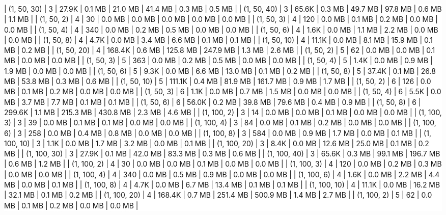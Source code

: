 | (1, 50, 30)     |       3 | 27.9K      | 0.1 MB     | 21.0 MB         | 41.4 MB           | 0.3 MB        | 0.5 MB          |
| (1, 50, 40)     |       3 | 65.6K      | 0.3 MB     | 49.7 MB         | 97.8 MB           | 0.6 MB        | 1.1 MB          |
| (1, 50, 2)      |       4 | 30         | 0.0 MB     | 0.0 MB          | 0.0 MB            | 0.0 MB        | 0.0 MB          |
| (1, 50, 3)      |       4 | 120        | 0.0 MB     | 0.1 MB          | 0.2 MB            | 0.0 MB        | 0.0 MB          |
| (1, 50, 4)      |       4 | 340        | 0.0 MB     | 0.2 MB          | 0.5 MB            | 0.0 MB        | 0.0 MB          |
| (1, 50, 6)      |       4 | 1.6K       | 0.0 MB     | 1.1 MB          | 2.2 MB            | 0.0 MB        | 0.0 MB          |
| (1, 50, 8)      |       4 | 4.7K       | 0.0 MB     | 3.4 MB          | 6.6 MB            | 0.1 MB        | 0.1 MB          |
| (1, 50, 10)     |       4 | 11.1K      | 0.0 MB     | 8.1 MB          | 15.9 MB           | 0.1 MB        | 0.2 MB          |
| (1, 50, 20)     |       4 | 168.4K     | 0.6 MB     | 125.8 MB        | 247.9 MB          | 1.3 MB        | 2.6 MB          |
| (1, 50, 2)      |       5 | 62         | 0.0 MB     | 0.0 MB          | 0.1 MB            | 0.0 MB        | 0.0 MB          |
| (1, 50, 3)      |       5 | 363        | 0.0 MB     | 0.2 MB          | 0.5 MB            | 0.0 MB        | 0.0 MB          |
| (1, 50, 4)      |       5 | 1.4K       | 0.0 MB     | 0.9 MB          | 1.9 MB            | 0.0 MB        | 0.0 MB          |
| (1, 50, 6)      |       5 | 9.3K       | 0.0 MB     | 6.6 MB          | 13.0 MB           | 0.1 MB        | 0.2 MB          |
| (1, 50, 8)      |       5 | 37.4K      | 0.1 MB     | 26.8 MB         | 53.8 MB           | 0.3 MB        | 0.6 MB          |
| (1, 50, 10)     |       5 | 111.1K     | 0.4 MB     | 81.9 MB         | 161.7 MB          | 0.9 MB        | 1.7 MB          |
| (1, 50, 2)      |       6 | 126        | 0.0 MB     | 0.1 MB          | 0.2 MB            | 0.0 MB        | 0.0 MB          |
| (1, 50, 3)      |       6 | 1.1K       | 0.0 MB     | 0.7 MB          | 1.5 MB            | 0.0 MB        | 0.0 MB          |
| (1, 50, 4)      |       6 | 5.5K       | 0.0 MB     | 3.7 MB          | 7.7 MB            | 0.1 MB        | 0.1 MB          |
| (1, 50, 6)      |       6 | 56.0K      | 0.2 MB     | 39.8 MB         | 79.6 MB           | 0.4 MB        | 0.9 MB          |
| (1, 50, 8)      |       6 | 299.6K     | 1.1 MB     | 215.3 MB        | 430.8 MB          | 2.3 MB        | 4.6 MB          |
| (1, 100, 2)     |       3 | 14         | 0.0 MB     | 0.0 MB          | 0.1 MB            | 0.0 MB        | 0.0 MB          |
| (1, 100, 3)     |       3 | 39         | 0.0 MB     | 0.1 MB          | 0.1 MB            | 0.0 MB        | 0.0 MB          |
| (1, 100, 4)     |       3 | 84         | 0.0 MB     | 0.1 MB          | 0.2 MB            | 0.0 MB        | 0.0 MB          |
| (1, 100, 6)     |       3 | 258        | 0.0 MB     | 0.4 MB          | 0.8 MB            | 0.0 MB        | 0.0 MB          |
| (1, 100, 8)     |       3 | 584        | 0.0 MB     | 0.9 MB          | 1.7 MB            | 0.0 MB        | 0.1 MB          |
| (1, 100, 10)    |       3 | 1.1K       | 0.0 MB     | 1.7 MB          | 3.2 MB            | 0.0 MB        | 0.1 MB          |
| (1, 100, 20)    |       3 | 8.4K       | 0.0 MB     | 12.6 MB         | 25.0 MB           | 0.1 MB        | 0.2 MB          |
| (1, 100, 30)    |       3 | 27.9K      | 0.1 MB     | 42.0 MB         | 83.3 MB           | 0.3 MB        | 0.6 MB          |
| (1, 100, 40)    |       3 | 65.6K      | 0.3 MB     | 99.1 MB         | 196.7 MB          | 0.6 MB        | 1.2 MB          |
| (1, 100, 2)     |       4 | 30         | 0.0 MB     | 0.0 MB          | 0.1 MB            | 0.0 MB        | 0.0 MB          |
| (1, 100, 3)     |       4 | 120        | 0.0 MB     | 0.2 MB          | 0.3 MB            | 0.0 MB        | 0.0 MB          |
| (1, 100, 4)     |       4 | 340        | 0.0 MB     | 0.5 MB          | 0.9 MB            | 0.0 MB        | 0.0 MB          |
| (1, 100, 6)     |       4 | 1.6K       | 0.0 MB     | 2.2 MB          | 4.4 MB            | 0.0 MB        | 0.1 MB          |
| (1, 100, 8)     |       4 | 4.7K       | 0.0 MB     | 6.7 MB          | 13.4 MB           | 0.1 MB        | 0.1 MB          |
| (1, 100, 10)    |       4 | 11.1K      | 0.0 MB     | 16.2 MB         | 32.1 MB           | 0.1 MB        | 0.2 MB          |
| (1, 100, 20)    |       4 | 168.4K     | 0.7 MB     | 251.4 MB        | 500.9 MB          | 1.4 MB        | 2.7 MB          |
| (1, 100, 2)     |       5 | 62         | 0.0 MB     | 0.1 MB          | 0.2 MB            | 0.0 MB        | 0.0 MB          |